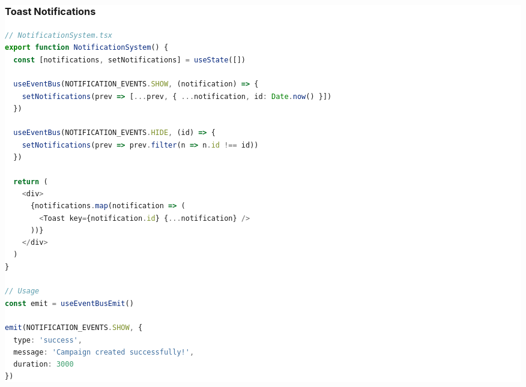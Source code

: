 ```typescript
```

### Toast Notifications

```typescript
// NotificationSystem.tsx
export function NotificationSystem() {
  const [notifications, setNotifications] = useState([])

  useEventBus(NOTIFICATION_EVENTS.SHOW, (notification) => {
    setNotifications(prev => [...prev, { ...notification, id: Date.now() }])
  })

  useEventBus(NOTIFICATION_EVENTS.HIDE, (id) => {
    setNotifications(prev => prev.filter(n => n.id !== id))
  })

  return (
    <div>
      {notifications.map(notification => (
        <Toast key={notification.id} {...notification} />
      ))}
    </div>
  )
}

// Usage
const emit = useEventBusEmit()

emit(NOTIFICATION_EVENTS.SHOW, {
  type: 'success',
  message: 'Campaign created successfully!',
  duration: 3000
})
```

